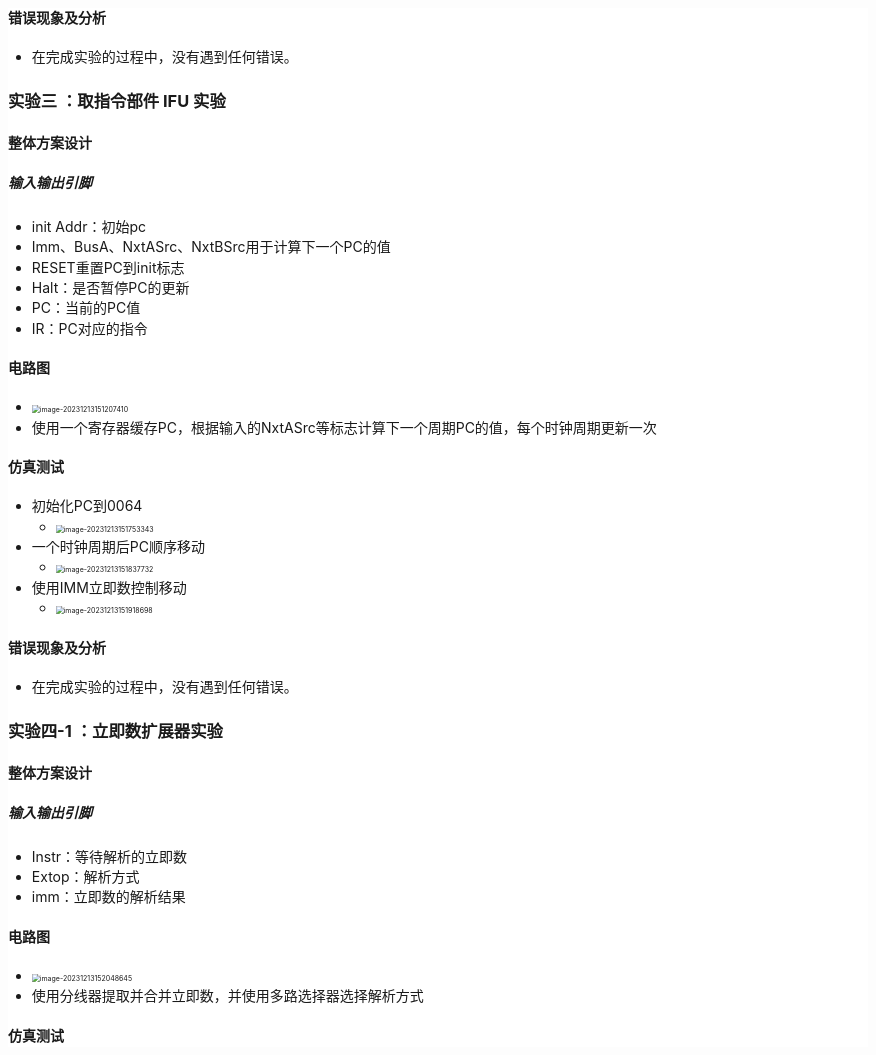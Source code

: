 #### 错误现象及分析

- 在完成实验的过程中，没有遇到任何错误。

### 实验三 ：取指令部件 IFU 实验

#### 整体方案设计

##### 输入输出引脚

- init Addr：初始pc
- Imm、BusA、NxtASrc、NxtBSrc用于计算下一个PC的值
- RESET重置PC到init标志
- Halt：是否暂停PC的更新
- PC：当前的PC值
- IR：PC对应的指令

#### 电路图

- <img src="https://thdlrt.oss-cn-beijing.aliyuncs.com/image-20231213151207410.png" alt="image-20231213151207410" style="zoom:50%;" />
- 使用一个寄存器缓存PC，根据输入的NxtASrc等标志计算下一个周期PC的值，每个时钟周期更新一次

#### 仿真测试

- 初始化PC到0064
  - <img src="https://thdlrt.oss-cn-beijing.aliyuncs.com/image-20231213151753343.png" alt="image-20231213151753343" style="zoom:50%;" />
- 一个时钟周期后PC顺序移动
  - <img src="https://thdlrt.oss-cn-beijing.aliyuncs.com/image-20231213151837732.png" alt="image-20231213151837732" style="zoom:50%;" />
- 使用IMM立即数控制移动
  - <img src="https://thdlrt.oss-cn-beijing.aliyuncs.com/image-20231213151918698.png" alt="image-20231213151918698" style="zoom:50%;" />

#### 错误现象及分析

- 在完成实验的过程中，没有遇到任何错误。

### 实验四-1 ：立即数扩展器实验

#### 整体方案设计

##### 输入输出引脚

- Instr：等待解析的立即数
- Extop：解析方式
- imm：立即数的解析结果

#### 电路图

- <img src="https://thdlrt.oss-cn-beijing.aliyuncs.com/image-20231213152048645.png" alt="image-20231213152048645" style="zoom:50%;" />
- 使用分线器提取并合并立即数，并使用多路选择器选择解析方式

#### 仿真测试
